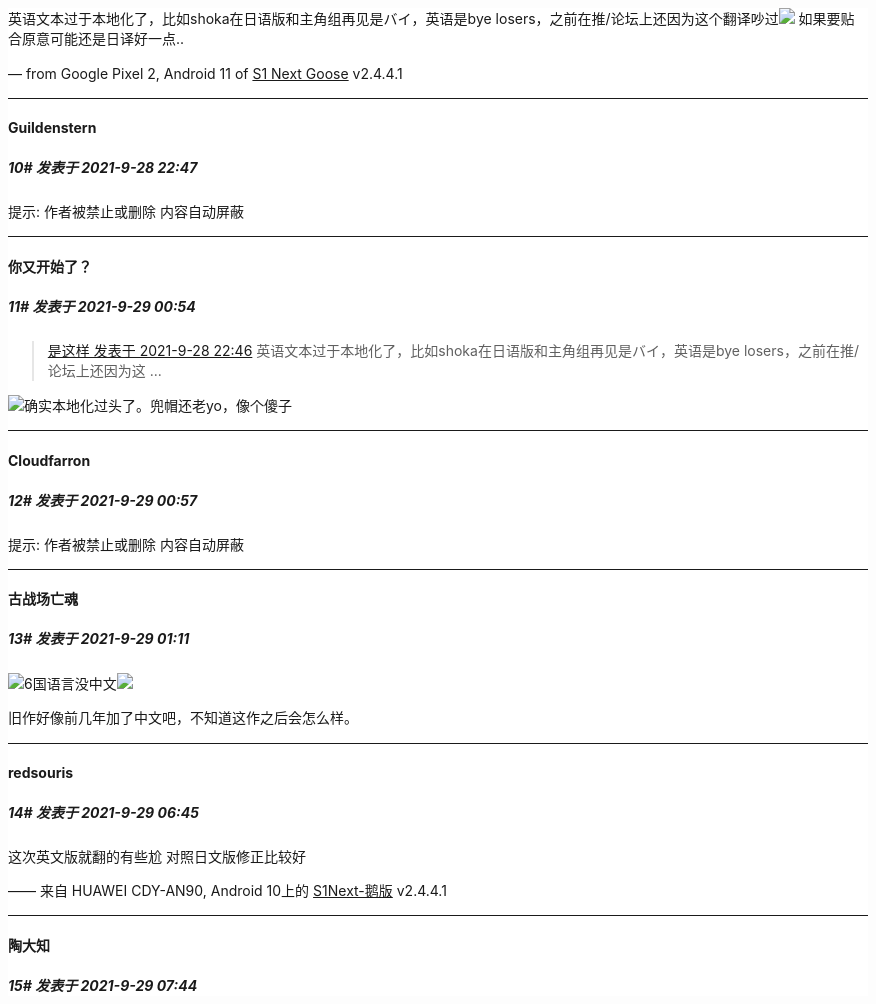 英语文本过于本地化了，比如shoka在日语版和主角组再见是バイ，英语是bye losers，之前在推/论坛上还因为这个翻译吵过<img src="https://static.saraba1st.com/image/smiley/face2017/067.png" referrerpolicy="no-referrer">
如果要贴合原意可能还是日译好一点..

— from Google Pixel 2, Android 11 of [S1 Next Goose](https://pan.baidu.com/s/1mi43uRm) v2.4.4.1

*****

####  Guildenstern  
##### 10#       发表于 2021-9-28 22:47

提示: 作者被禁止或删除 内容自动屏蔽

*****

####  你又开始了？  
##### 11#       发表于 2021-9-29 00:54

<blockquote><a href="httphttps://bbs.saraba1st.com/2b/forum.php?mod=redirect&amp;goto=findpost&amp;pid=52929994&amp;ptid=2029269" target="_blank">是这样 发表于 2021-9-28 22:46</a>
英语文本过于本地化了，比如shoka在日语版和主角组再见是バイ，英语是bye losers，之前在推/论坛上还因为这 ...</blockquote>
<img src="https://static.saraba1st.com/image/smiley/face2017/001.png" referrerpolicy="no-referrer">确实本地化过头了。兜帽还老yo，像个傻子

*****

####  Cloudfarron  
##### 12#       发表于 2021-9-29 00:57

提示: 作者被禁止或删除 内容自动屏蔽

*****

####  古战场亡魂  
##### 13#       发表于 2021-9-29 01:11

<img src="https://static.saraba1st.com/image/smiley/face2017/009.gif" referrerpolicy="no-referrer">6国语言没中文<img src="https://static.saraba1st.com/image/smiley/face2017/019.png" referrerpolicy="no-referrer">

旧作好像前几年加了中文吧，不知道这作之后会怎么样。

*****

####  redsouris  
##### 14#       发表于 2021-9-29 06:45

这次英文版就翻的有些尬
对照日文版修正比较好

—— 来自 HUAWEI CDY-AN90, Android 10上的 [S1Next-鹅版](https://github.com/ykrank/S1-Next/releases) v2.4.4.1

*****

####  陶大知  
##### 15#       发表于 2021-9-29 07:44
